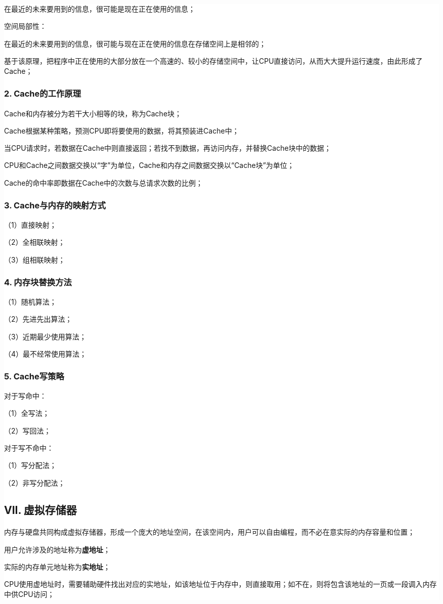 在最近的未来要用到的信息，很可能是现在正在使用的信息；

空间局部性：

在最近的未来要用到的信息，很可能与现在正在使用的信息在存储空间上是相邻的；

基于该原理，把程序中正在使用的大部分放在一个高速的、较小的存储空间中，让CPU直接访问，从而大大提升运行速度，由此形成了Cache；

### 2. Cache的工作原理

Cache和内存被分为若干大小相等的块，称为Cache块；

Cache根据某种策略，预测CPU即将要使用的数据，将其预装进Cache中；

当CPU请求时，若数据在Cache中则直接返回；若找不到数据，再访问内存，并替换Cache块中的数据；

CPU和Cache之间数据交换以“字”为单位，Cache和内存之间数据交换以“Cache块”为单位；

Cache的命中率即数据在Cache中的次数与总请求次数的比例；

### 3. Cache与内存的映射方式

（1）直接映射；

（2）全相联映射；

（3）组相联映射；

### 4. 内存块替换方法

（1）随机算法；

（2）先进先出算法；

（3）近期最少使用算法；

（4）最不经常使用算法；

### 5. Cache写策略

对于写命中：

（1）全写法；

（2）写回法；

对于写不命中：

（1）写分配法；

（2）非写分配法； 

## VII. 虚拟存储器

内存与硬盘共同构成虚拟存储器，形成一个庞大的地址空间，在该空间内，用户可以自由编程，而不必在意实际的内存容量和位置；

用户允许涉及的地址称为**虚地址**；

实际的内存单元地址称为**实地址**；

CPU使用虚地址时，需要辅助硬件找出对应的实地址，如该地址位于内存中，则直接取用；如不在，则将包含该地址的一页或一段调入内存中供CPU访问；
